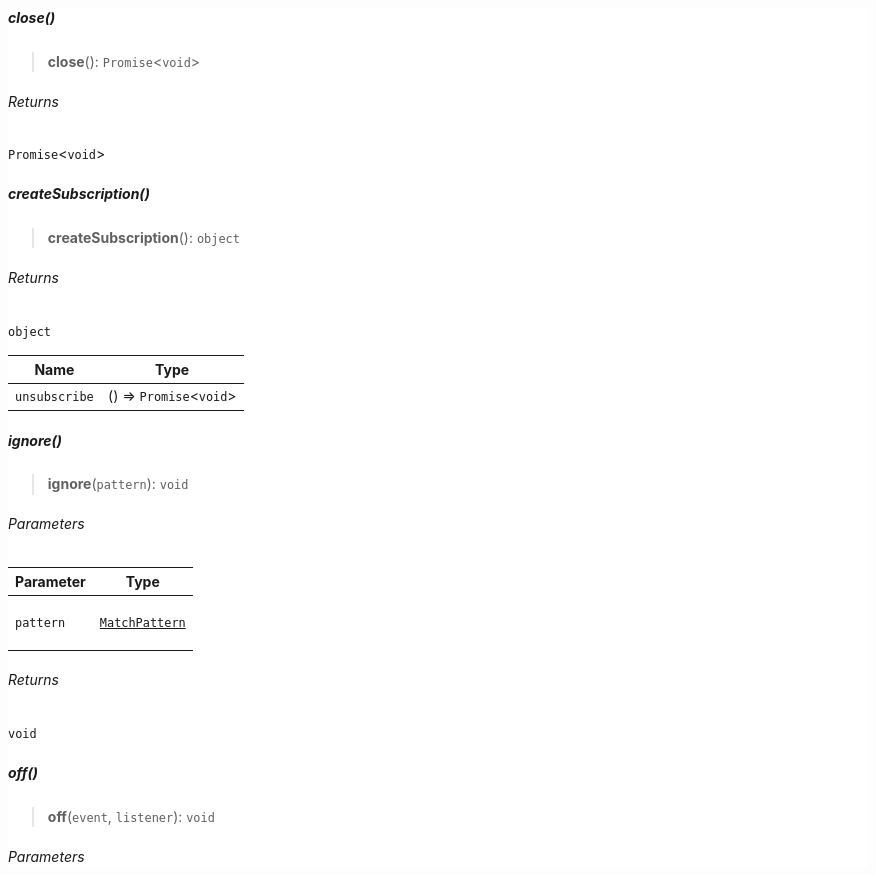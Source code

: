 ##### close()

> **close**(): `Promise`\<`void`\>

###### Returns

`Promise`\<`void`\>

##### createSubscription()

> **createSubscription**(): `object`

###### Returns

`object`

| Name          | Type                      |
| ------------- | ------------------------- |
| `unsubscribe` | () => `Promise`\<`void`\> |

##### ignore()

> **ignore**(`pattern`): `void`

###### Parameters

<table>
<thead>
<tr>
<th>Parameter</th>
<th>Type</th>
</tr>
</thead>
<tbody>
<tr>
<td>

`pattern`

</td>
<td>

[`MatchPattern`](../generator-sdk/index.md#matchpattern)

</td>
</tr>
</tbody>
</table>

###### Returns

`void`

##### off()

> **off**(`event`, `listener`): `void`

###### Parameters
